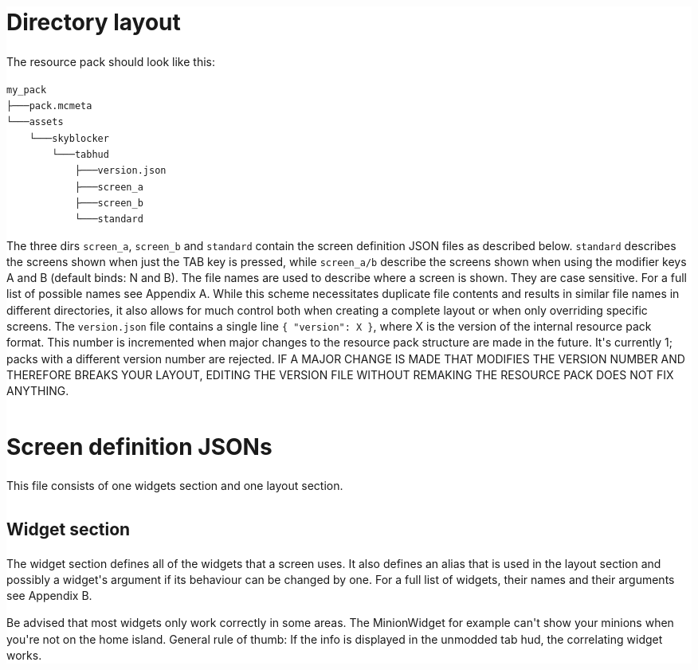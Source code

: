 # Directory layout

The resource pack should look like this:

```
my_pack
├───pack.mcmeta
└───assets
    └───skyblocker
        └───tabhud
            ├───version.json
            ├───screen_a
            ├───screen_b
            └───standard
```

The three dirs `screen_a`, `screen_b` and `standard` contain the screen definition JSON files as described
below. `standard` describes the screens shown when just the TAB key is pressed, while `screen_a/b` describe the screens
shown when using the modifier keys A and B (default binds: N and B).
The file names are used to describe where a screen is shown. They are case sensitive. For a full list of possible names
see Appendix A. While this scheme necessitates duplicate file contents and results in similar file names in different
directories, it also allows for much control both when creating a complete layout or when only overriding specific
screens.
The `version.json` file contains a single line `{ "version": X }`, where X is the version of the internal resource pack
format. This number is incremented when major changes to the resource pack structure are made in the future. It's
currently 1; packs with a different version number are rejected.
IF A MAJOR CHANGE IS MADE THAT MODIFIES THE VERSION NUMBER AND THEREFORE BREAKS YOUR LAYOUT, EDITING THE VERSION FILE
WITHOUT REMAKING THE RESOURCE PACK DOES NOT FIX ANYTHING.

# Screen definition JSONs

This file consists of one widgets section and one layout section.

## Widget section

The widget section defines all of the widgets that a screen uses. It also defines an alias that is used in the layout
section and possibly a widget's argument if its behaviour can be changed by one.
For a full list of widgets, their names and their arguments see Appendix B.

Be advised that most widgets only work correctly in some areas. The MinionWidget for example can't show your minions
when you're not on the home island. General rule of thumb: If the info is displayed in the unmodded tab hud, the
correlating widget works.
